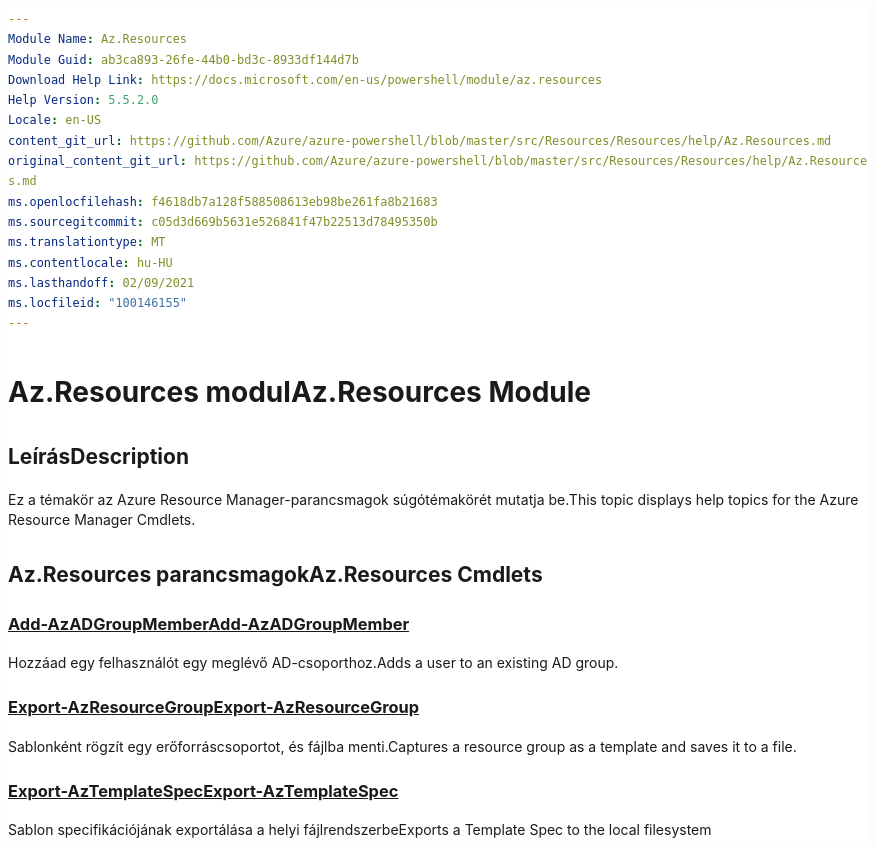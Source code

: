 ```yaml
---
Module Name: Az.Resources
Module Guid: ab3ca893-26fe-44b0-bd3c-8933df144d7b
Download Help Link: https://docs.microsoft.com/en-us/powershell/module/az.resources
Help Version: 5.5.2.0
Locale: en-US
content_git_url: https://github.com/Azure/azure-powershell/blob/master/src/Resources/Resources/help/Az.Resources.md
original_content_git_url: https://github.com/Azure/azure-powershell/blob/master/src/Resources/Resources/help/Az.Resources.md
ms.openlocfilehash: f4618db7a128f588508613eb98be261fa8b21683
ms.sourcegitcommit: c05d3d669b5631e526841f47b22513d78495350b
ms.translationtype: MT
ms.contentlocale: hu-HU
ms.lasthandoff: 02/09/2021
ms.locfileid: "100146155"
---
```

# <span data-ttu-id="6e529-101">Az.Resources modul</span><span class="sxs-lookup"><span data-stu-id="6e529-101">Az.Resources Module</span></span>
## <span data-ttu-id="6e529-102">Leírás</span><span class="sxs-lookup"><span data-stu-id="6e529-102">Description</span></span>
<span data-ttu-id="6e529-103">Ez a témakör az Azure Resource Manager-parancsmagok súgótémakörét mutatja be.</span><span class="sxs-lookup"><span data-stu-id="6e529-103">This topic displays help topics for the Azure Resource Manager Cmdlets.</span></span>

## <span data-ttu-id="6e529-104">Az.Resources parancsmagok</span><span class="sxs-lookup"><span data-stu-id="6e529-104">Az.Resources Cmdlets</span></span>
### [<span data-ttu-id="6e529-105">Add-AzADGroupMember</span><span class="sxs-lookup"><span data-stu-id="6e529-105">Add-AzADGroupMember</span></span>](Add-AzADGroupMember.md)
<span data-ttu-id="6e529-106">Hozzáad egy felhasználót egy meglévő AD-csoporthoz.</span><span class="sxs-lookup"><span data-stu-id="6e529-106">Adds a user to an existing AD group.</span></span>

### [<span data-ttu-id="6e529-107">Export-AzResourceGroup</span><span class="sxs-lookup"><span data-stu-id="6e529-107">Export-AzResourceGroup</span></span>](Export-AzResourceGroup.md)
<span data-ttu-id="6e529-108">Sablonként rögzít egy erőforráscsoportot, és fájlba menti.</span><span class="sxs-lookup"><span data-stu-id="6e529-108">Captures a resource group as a template and saves it to a file.</span></span>

### [<span data-ttu-id="6e529-109">Export-AzTemplateSpec</span><span class="sxs-lookup"><span data-stu-id="6e529-109">Export-AzTemplateSpec</span></span>](Export-AzTemplateSpec.md)
<span data-ttu-id="6e529-110">Sablon specifikációjának exportálása a helyi fájlrendszerbe</span><span class="sxs-lookup"><span data-stu-id="6e529-110">Exports a Template Spec to the local filesystem</span></span>

